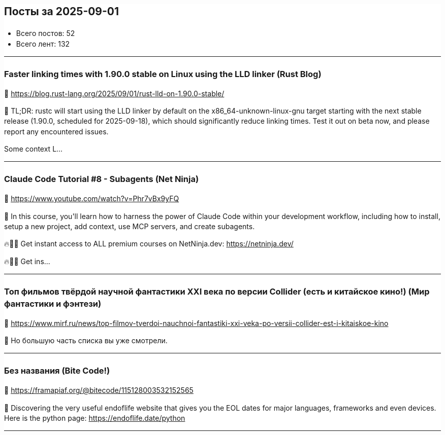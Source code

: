 ## Посты за 2025-09-01

- Всего постов: 52
- Всего лент: 132

----

### Faster linking times with 1.90.0 stable on Linux using the LLD linker (Rust Blog)

🔗 https://blog.rust-lang.org/2025/09/01/rust-lld-on-1.90.0-stable/

💬 TL;DR: rustc will start using the LLD linker by default on the x86_64-unknown-linux-gnu target starting with the next stable release (1.90.0, scheduled for 2025-09-18), which should significantly reduce linking times. Test it out on beta now, and please report any encountered issues.

Some context
L...

---

### Claude Code Tutorial #8 - Subagents (Net Ninja)

🔗 https://www.youtube.com/watch?v=Phr7vBx9yFQ

💬 In this course, you'll learn how to harness the power of Claude Code within your development workflow, including how to install, setup a new project, add context, use MCP servers, and create subagents.

🔥🥷🏼 Get instant access to ALL premium courses on NetNinja.dev:
https://netninja.dev/

🔥🥷🏼 Get ins...

---

### Топ фильмов твёрдой научной фантастики XXI века по версии Collider (есть и китайское кино!) (Мир фантастики и фэнтези)

🔗 https://www.mirf.ru/news/top-filmov-tverdoi-nauchnoi-fantastiki-xxi-veka-po-versii-collider-est-i-kitaiskoe-kino

💬 Но большую часть списка вы уже смотрели.

---

### Без названия (Bite Code!)

🔗 https://framapiaf.org/@bitecode/115128003532152565

💬 Discovering the very useful endoflife website that gives you the EOL dates for major languages, frameworks and even devices. Here is the python page: https://endoflife.date/python

---
